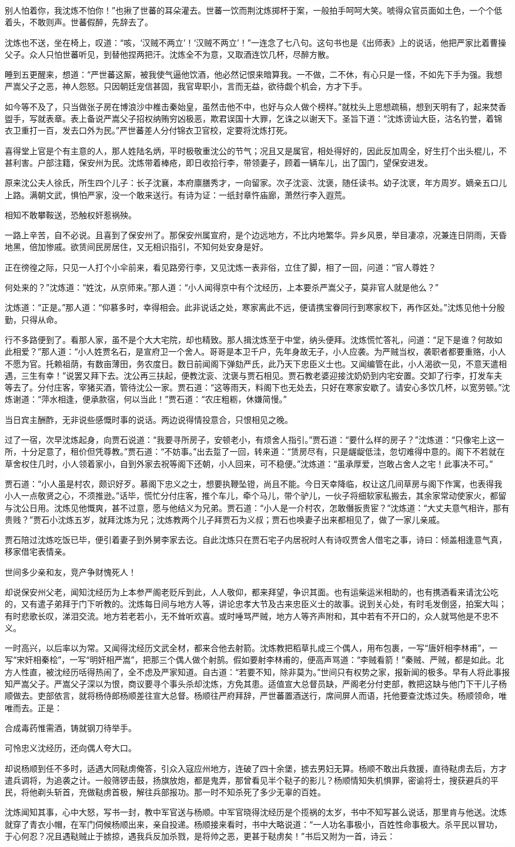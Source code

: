 别人怕着你，我沈炼不怕你！”也揪了世蕃的耳朵灌去。世蕃一饮而荆沈炼掷杯于案，一般拍手呵呵大笑。唬得众官员面如土色，一个个低着头，不敢则声。世蕃假醉，先辞去了。

沈炼也不送，坐在椅上，叹道：“咳，‘汉贼不两立’！‘汉贼不两立’！”一连念了七八句。这句书也是《出师表》上的说话，他把严家比着曹操父子。众人只怕世蕃听见，到替他捏两把汗。沈炼全不为意，又取酒连饮几杯，尽醉方散。

睡到五更醒来，想道：“严世蕃这厮，被我使气逼他饮酒，他必然记恨来暗算我。一不做，二不休，有心只是一怪，不如先下手为强。我想严嵩父子之恶，神人怨怒。只因朝廷宠信甚固，我官卑职小，言而无益，欲待觑个机会，方才下手。

如今等不及了，只当做张子房在博浪沙中椎击秦始皇，虽然击他不中，也好与众人做个榜样。”就枕头上思想疏稿，想到天明有了，起来焚香盥手，写就表章。表上备说严嵩父子招权纳贿穷凶极恶，欺君误国十大罪，乞诛之以谢天下。圣旨下道：“沈炼谤讪大臣，沽名钓誉，着锦衣卫重打一百，发去口外为民。”严世蕃差人分付锦衣卫官校，定要将沈炼打死。

喜得堂上官是个有主意的人，那人姓陆名炳，平时极敬重沈公的节气；况且又是属官，相处得好的，因此反加周全，好生打个出头棍儿，不甚利害。户部注籍，保安州为民。沈炼带着棒疮，即日收拾行李，带领妻子，顾着一辆车儿，出了国门，望保安进发。

原来沈公夫人徐氏，所生四个儿子：长子沈襄，本府廪膳秀才，一向留家。次子沈衮、沈褒，随任读书。幼子沈衺，年方周岁。嫡亲五口儿上路。满朝文武，惧怕严家，没一个敢来送行。有诗为证：一纸封章忤庙廊，萧然行李入遐荒。

相知不敢攀鞍送，恐触权奸惹祸殃。

一路上辛苦，自不必说。且喜到了保安州了。那保安州属宣府，是个边远地方，不比内地繁华。异乡风景，举目凄凉，况兼连日阴雨，天昏地黑，倍加惨戚。欲赁间民房居住，又无相识指引，不知何处安身是好。

正在徬徨之际，只见一人打个小伞前来，看见路旁行李，又见沈炼一表非俗，立住了脚，相了一回，问道：“官人尊姓？

何处来的？”沈炼道：“姓沈，从京师来。”那人道：“小人闻得京中有个沈经历，上本要杀严嵩父子，莫非官人就是他么？”

沈炼道：“正是。”那人道：“仰慕多时，幸得相会。此非说话之处，寒家离此不远，便请携宝眷同行到寒家权下，再作区处。”沈炼见他十分殷勤，只得从命。

行不多路便到了。看那人家，虽不是个大大宅院，却也精致。那人揖沈炼至于中堂，纳头便拜。沈炼慌忙答礼，问道：“足下是谁？何故如此相爱？”那人道：“小人姓贾名石，是宣府卫一个舍人。哥哥是本卫千户，先年身故无子，小人应袭。为严贼当权，袭职者都要重赂，小人不愿为官。托赖祖荫，有数亩薄田，务农度日。数日前闻阁下弹劾严氏，此乃天下忠臣义士也。又闻编管在此，小人渴欲一见，不意天遣相遇，三生有幸！”说罢又拜下去。沈公再三扶起，便教沈衮、沈褒与贾石相见。贾石教老婆迎接沈奶奶到内宅安置。交卸了行李，打发车夫等去了。分付庄客，宰猪买酒，管待沈公一家。贾石道：“这等雨天，料阁下也无处去，只好在寒家安歇了。请安心多饮几杯，以宽劳顿。”沈炼谢道：“萍水相逢，便承款宿，何以当此！”贾石道：“农庄粗粝，休嫌简慢。”

当日宾主酬酢，无非说些感慨时事的说话。两边说得情投意合，只恨相见之晚。

过了一宿，次早沈炼起身，向贾石说道：“我要寻所房子，安顿老小，有烦舍人指引。”贾石道：“要什么样的房子？”沈炼道：“只像宅上这一所，十分足意了，租价但凭尊教。”贾石道：“不妨事。”出去踅了一回，转来道：“赁房尽有，只是龌龊低洼，忽切难得中意的。阁下不若就在草舍权住几时，小人领着家小，自到外家去祝等阁下还朝，小人回来，可不稳便。”沈炼道：“虽承厚爱，岂敢占舍人之宅！此事决不可。”

贾石道：“小人虽是村农，颇识好歹。慕阁下忠义之士，想要执鞭坠镫，尚且不能。今日天幸降临，权让这几间草房与阁下作寓，也表得我小人一点敬贤之心，不须推逊。”话毕，慌忙分付庄客，推个车儿，牵个马儿，带个驴儿，一伙子将细软家私搬去，其余家常动使家火，都留与沈公日用。沈炼见他慨爽，甚不过意，愿与他结义为兄弟。贾石道：“小人是一介村农，怎敢僭扳贵宦？”沈炼道：“大丈夫意气相许，那有贵贱？”贾石小沈炼五岁，就拜沈炼为兄；沈炼教两个儿子拜贾石为义叔；贾石也唤妻子出来都相见了，做了一家儿亲戚。

贾石陪过沈炼吃饭已毕，便引着妻子到外舅李家去讫。自此沈炼只在贾石宅子内居祝时人有诗叹贾舍人借宅之事，诗曰：倾盖相逢意气真，移家借宅表情亲。

世间多少亲和友，竞产争财愧死人！

却说保安州父老，闻知沈经历为上本参严阁老贬斥到此，人人敬仰，都来拜望，争识其面。也有运柴运米相助的，也有携酒看来请沈公吃的，又有遣子弟拜于门下听教的。沈炼每日间与地方人等，讲论忠孝大节及古来忠臣义士的故事。说到关心处，有时毛发倒竖，拍案大叫；有时悲歌长叹，涕泪交流。地方若老若小，无不耸听欢喜。或时唾骂严贼，地方人等齐声附和，其中若有不开口的，众人就骂他是不忠不义。

一时高兴，以后率以为常。又闻得沈经历文武全材，都来合他去射箭。沈炼教把稻草扎成三个偶人，用布包裹，一写“唐奸相李林甫”，一写“宋奸相秦桧”，一写“明奸相严嵩”，把那三个偶人做个射鹄。假如要射李林甫的，便高声骂道：“李贼看箭！”秦贼、严贼，都是如此。北方人性直，被沈经历咶得热闹了，全不虑及严家知道。自古道：“若要不知，除非莫为。”世间只有权势之家，报新闻的极多。早有人将此事报知严嵩父子。严嵩父子深以为恨，商议要寻个事头杀却沈炼，方免其患。适值宣大总督员缺，严阁老分付吏部，教把这缺与他门下干儿子杨顺做去。吏部依言，就将杨侍郎杨顺差往宣大总督。杨顺往严府拜辞，严世蕃置酒送行，席间屏人而语，托他要查沈炼过失。杨顺领命，唯唯而去。正是：

合成毒药惟需酒，铸就钢刀待举手。

可怜忠义沈经历，还向偶人夸大口。

却说杨顺到任不多时，适遇大同鞑虏俺答，引众入寇应州地方，连破了四十余堡，掳去男妇无算。杨顺不敢出兵救援，直待鞑虏去后，方才遣兵调将，为追袭之计。一般筛锣击鼓，扬旗放炮，都是鬼弄，那曾看见半个鞑子的影儿？杨顺情知失机惧罪，密谕将士，搜获避兵的平民，将他剃头斩首，充做鞑虏首极，解往兵部报功。那一时不知杀死了多少无辜的百姓。

沈炼闻知其事，心中大怒，写书一封，教中军官送与杨顺。中军官晓得沈经历是个揽祸的太岁，书中不知写甚么说话，那里肯与他送。沈炼就穿了青衣小帽，在军门伺候杨顺出来，亲自投递。杨顺接来看时，书中大略说道：“一人功名事极小，百姓性命事极大。杀平民以冒功，于心何忍？况且遇鞑贼止于掳掠，遇我兵反加杀戮，是将帅之恶，更甚于鞑虏矣！”书后又附为一首，诗云：
